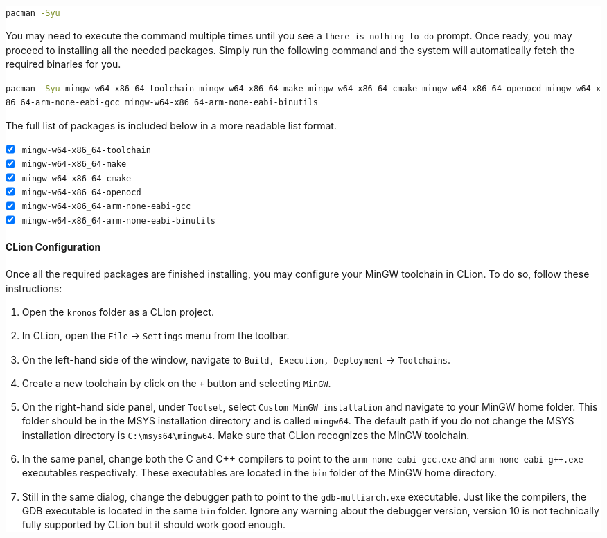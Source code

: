 ```Bash
pacman -Syu
```

You may need to execute the command multiple times until you see a `there is nothing to do` prompt. Once ready, you
may proceed to installing all the needed packages. Simply run the following command and the system will automatically
fetch the required binaries for you.

```Bash
pacman -Syu mingw-w64-x86_64-toolchain mingw-w64-x86_64-make mingw-w64-x86_64-cmake mingw-w64-x86_64-openocd mingw-w64-x86_64-arm-none-eabi-gcc mingw-w64-x86_64-arm-none-eabi-binutils
```

The full list of packages is included below in a more readable list format.

- [x] `mingw-w64-x86_64-toolchain`
- [x] `mingw-w64-x86_64-make`
- [x] `mingw-w64-x86_64-cmake`
- [x] `mingw-w64-x86_64-openocd`
- [x] `mingw-w64-x86_64-arm-none-eabi-gcc`
- [x] `mingw-w64-x86_64-arm-none-eabi-binutils`

#### CLion Configuration

Once all the required packages are finished installing, you may configure your MinGW toolchain in CLion. To do so,
follow these instructions:

1. Open the `kronos` folder as a CLion project.

2. In CLion, open the `File` &rarr; `Settings` menu from the toolbar.

3. On the left-hand side of the window, navigate to `Build, Execution, Deployment` &rarr; `Toolchains`.

4. Create a new toolchain by click on the `+` button and selecting `MinGW`.

5. On the right-hand side panel, under `Toolset`, select `Custom MinGW installation` and navigate to your MinGW home
   folder. This folder should be in the MSYS installation directory and is called `mingw64`. The default path if you do
   not change the MSYS installation directory is `C:\msys64\mingw64`. Make sure that CLion recognizes the MinGW
   toolchain.

6. In the same panel, change both the C and C++ compilers to point to the `arm-none-eabi-gcc.exe`
   and `arm-none-eabi-g++.exe` executables respectively. These executables are located in the `bin` folder of the MinGW
   home directory.

7. Still in the same dialog, change the debugger path to point to the `gdb-multiarch.exe` executable. Just like the
   compilers, the GDB executable is located in the same `bin` folder. Ignore any warning about the debugger version,
   version 10 is not technically fully supported by CLion but it should work good enough.

